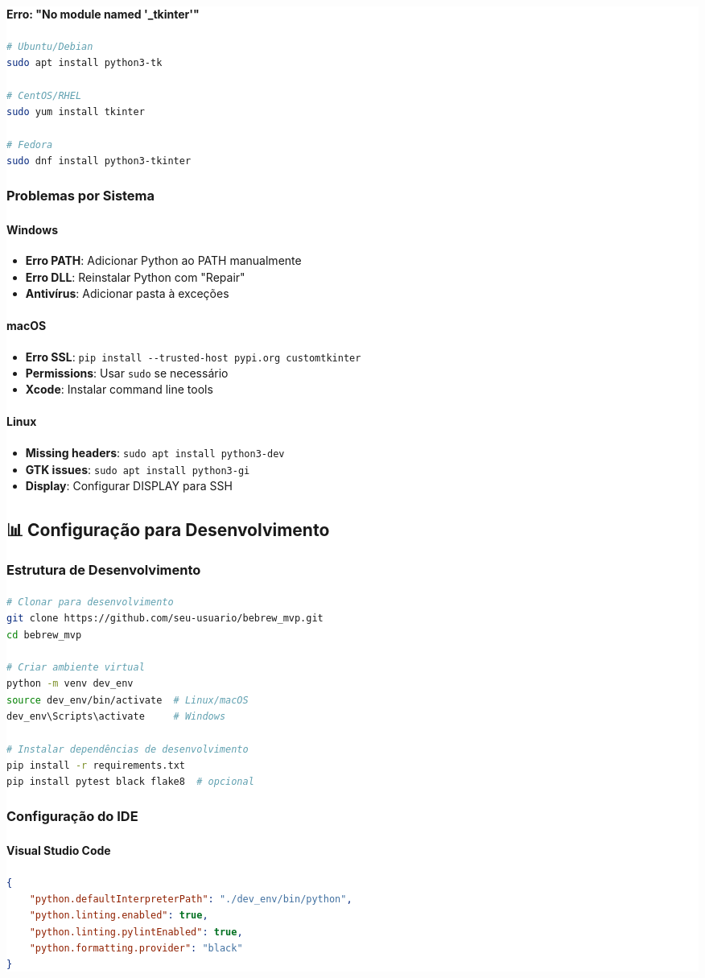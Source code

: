 #### **Erro: "No module named '_tkinter'"**
```bash
# Ubuntu/Debian
sudo apt install python3-tk

# CentOS/RHEL
sudo yum install tkinter

# Fedora
sudo dnf install python3-tkinter
```

### **Problemas por Sistema**

#### **Windows**
- **Erro PATH**: Adicionar Python ao PATH manualmente
- **Erro DLL**: Reinstalar Python com "Repair"
- **Antivírus**: Adicionar pasta à exceções

#### **macOS**
- **Erro SSL**: `pip install --trusted-host pypi.org customtkinter`
- **Permissions**: Usar `sudo` se necessário
- **Xcode**: Instalar command line tools

#### **Linux**
- **Missing headers**: `sudo apt install python3-dev`
- **GTK issues**: `sudo apt install python3-gi`
- **Display**: Configurar DISPLAY para SSH

## 📊 Configuração para Desenvolvimento

### **Estrutura de Desenvolvimento**

```bash
# Clonar para desenvolvimento
git clone https://github.com/seu-usuario/bebrew_mvp.git
cd bebrew_mvp

# Criar ambiente virtual
python -m venv dev_env
source dev_env/bin/activate  # Linux/macOS
dev_env\Scripts\activate     # Windows

# Instalar dependências de desenvolvimento
pip install -r requirements.txt
pip install pytest black flake8  # opcional
```

### **Configuração do IDE**

#### **Visual Studio Code**
```json
{
    "python.defaultInterpreterPath": "./dev_env/bin/python",
    "python.linting.enabled": true,
    "python.linting.pylintEnabled": true,
    "python.formatting.provider": "black"
}
```
